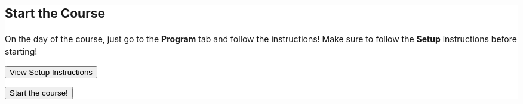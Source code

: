 ## Start the Course

On the day of the course, just go to the **Program** tab and follow the instructions! Make sure to follow the **Setup** instructions before starting!

<button id="setup-button" class="btn btn-info" onClick="$('#setup-tab').tab('show');">View Setup Instructions</button>

<button id="setup-button" class="btn btn-info" onClick="$('#program-tab').tab('show');">Start the course!</button>

